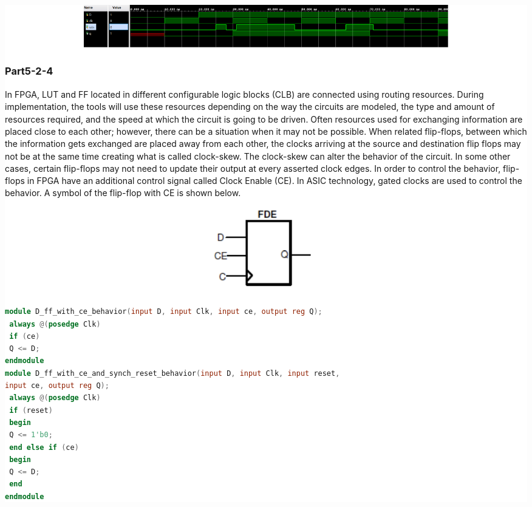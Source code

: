 <div align=center><img src="imgs/v1/48.png" alt="drawing" width="600"/></div>


### Part5-2-4

In FPGA, LUT and FF located in different configurable logic blocks (CLB) are connected using routing
resources. During implementation, the tools will use these resources depending on the way the circuits
are modeled, the type and amount of resources required, and the speed at which the circuit is going to be
driven. Often resources used for exchanging information are placed close to each other; however, there
can be a situation when it may not be possible. When related flip-flops, between which the information
gets exchanged are placed away from each other, the clocks arriving at the source and destination flip
flops may not be at the same time creating what is called clock-skew. The clock-skew can alter the
behavior of the circuit. In some other cases, certain flip-flops may not need to update their output at
every asserted clock edges. In order to control the behavior, flip-flops in FPGA have an additional control
signal called Clock Enable (CE). In ASIC technology, gated clocks are used to control the behavior. A
symbol of the flip-flop with CE is shown below. 


<div align=center><img src="imgs/v1/49.png" alt="drawing" width="200"/></div>

```verilog
module D_ff_with_ce_behavior(input D, input Clk, input ce, output reg Q);
 always @(posedge Clk)
 if (ce)
 Q <= D;
endmodule
module D_ff_with_ce_and_synch_reset_behavior(input D, input Clk, input reset,
input ce, output reg Q);
 always @(posedge Clk)
 if (reset)
 begin
 Q <= 1'b0;
 end else if (ce)
 begin
 Q <= D;
 end
endmodule 
```
